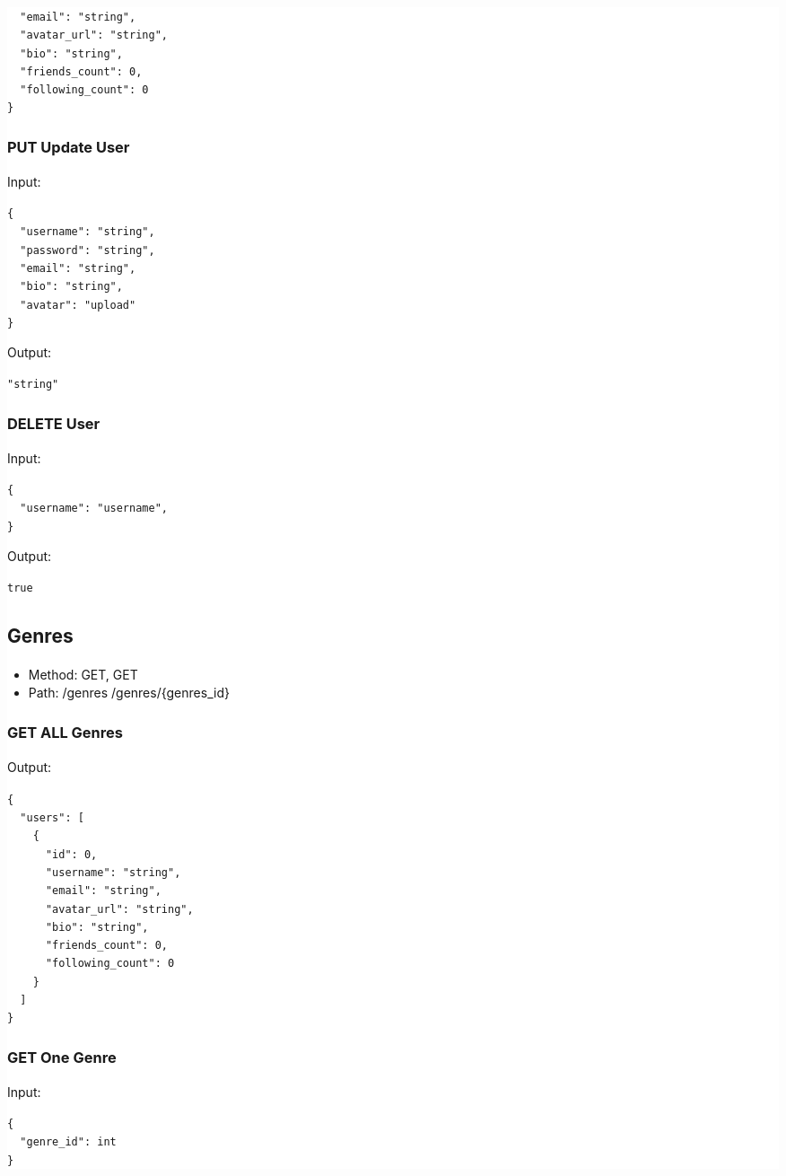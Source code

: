 ```
  "email": "string",
  "avatar_url": "string",
  "bio": "string",
  "friends_count": 0,
  "following_count": 0
}
```
### PUT Update User
Input:
```
{
  "username": "string",
  "password": "string",
  "email": "string",
  "bio": "string",
  "avatar": "upload"
}
```
Output:
```
"string"
```

### DELETE User
Input:
```
{
  "username": "username",
}
```
Output:
```
true
```

## Genres
- Method: GET, GET
- Path: /genres /genres/{genres_id}
### GET ALL Genres
Output:
```
{
  "users": [
    {
      "id": 0,
      "username": "string",
      "email": "string",
      "avatar_url": "string",
      "bio": "string",
      "friends_count": 0,
      "following_count": 0
    }
  ]
}
```
### GET One Genre
Input:
```
{
  "genre_id": int
}
```